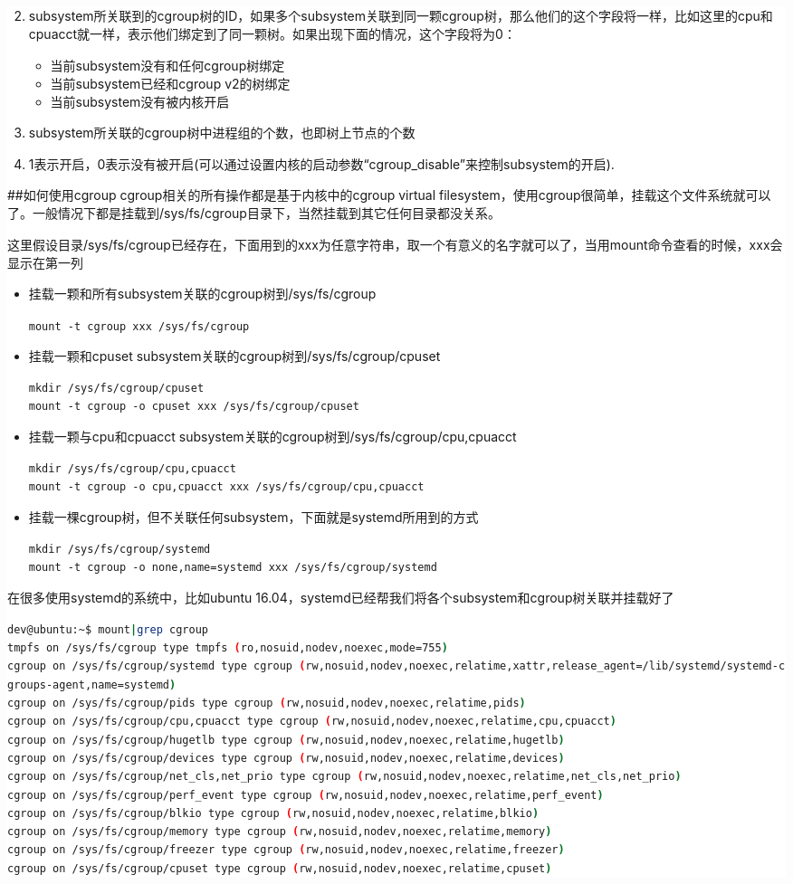 2. subsystem所关联到的cgroup树的ID，如果多个subsystem关联到同一颗cgroup树，那么他们的这个字段将一样，比如这里的cpu和cpuacct就一样，表示他们绑定到了同一颗树。如果出现下面的情况，这个字段将为0：
   * 当前subsystem没有和任何cgroup树绑定
   * 当前subsystem已经和cgroup v2的树绑定
   * 当前subsystem没有被内核开启

3. subsystem所关联的cgroup树中进程组的个数，也即树上节点的个数

4. 1表示开启，0表示没有被开启(可以通过设置内核的启动参数“cgroup_disable”来控制subsystem的开启).

##如何使用cgroup
cgroup相关的所有操作都是基于内核中的cgroup virtual filesystem，使用cgroup很简单，挂载这个文件系统就可以了。一般情况下都是挂载到/sys/fs/cgroup目录下，当然挂载到其它任何目录都没关系。

这里假设目录/sys/fs/cgroup已经存在，下面用到的xxx为任意字符串，取一个有意义的名字就可以了，当用mount命令查看的时候，xxx会显示在第一列

* 挂载一颗和所有subsystem关联的cgroup树到/sys/fs/cgroup
    ```
    mount -t cgroup xxx /sys/fs/cgroup
    ```

* 挂载一颗和cpuset subsystem关联的cgroup树到/sys/fs/cgroup/cpuset
    ```
    mkdir /sys/fs/cgroup/cpuset
    mount -t cgroup -o cpuset xxx /sys/fs/cgroup/cpuset
    ```

* 挂载一颗与cpu和cpuacct subsystem关联的cgroup树到/sys/fs/cgroup/cpu,cpuacct
    ```
    mkdir /sys/fs/cgroup/cpu,cpuacct
    mount -t cgroup -o cpu,cpuacct xxx /sys/fs/cgroup/cpu,cpuacct
    ```

* 挂载一棵cgroup树，但不关联任何subsystem，下面就是systemd所用到的方式
    ```
    mkdir /sys/fs/cgroup/systemd
    mount -t cgroup -o none,name=systemd xxx /sys/fs/cgroup/systemd
    ```

在很多使用systemd的系统中，比如ubuntu 16.04，systemd已经帮我们将各个subsystem和cgroup树关联并挂载好了
```bash
dev@ubuntu:~$ mount|grep cgroup
tmpfs on /sys/fs/cgroup type tmpfs (ro,nosuid,nodev,noexec,mode=755)
cgroup on /sys/fs/cgroup/systemd type cgroup (rw,nosuid,nodev,noexec,relatime,xattr,release_agent=/lib/systemd/systemd-cgroups-agent,name=systemd)
cgroup on /sys/fs/cgroup/pids type cgroup (rw,nosuid,nodev,noexec,relatime,pids)
cgroup on /sys/fs/cgroup/cpu,cpuacct type cgroup (rw,nosuid,nodev,noexec,relatime,cpu,cpuacct)
cgroup on /sys/fs/cgroup/hugetlb type cgroup (rw,nosuid,nodev,noexec,relatime,hugetlb)
cgroup on /sys/fs/cgroup/devices type cgroup (rw,nosuid,nodev,noexec,relatime,devices)
cgroup on /sys/fs/cgroup/net_cls,net_prio type cgroup (rw,nosuid,nodev,noexec,relatime,net_cls,net_prio)
cgroup on /sys/fs/cgroup/perf_event type cgroup (rw,nosuid,nodev,noexec,relatime,perf_event)
cgroup on /sys/fs/cgroup/blkio type cgroup (rw,nosuid,nodev,noexec,relatime,blkio)
cgroup on /sys/fs/cgroup/memory type cgroup (rw,nosuid,nodev,noexec,relatime,memory)
cgroup on /sys/fs/cgroup/freezer type cgroup (rw,nosuid,nodev,noexec,relatime,freezer)
cgroup on /sys/fs/cgroup/cpuset type cgroup (rw,nosuid,nodev,noexec,relatime,cpuset)
```
